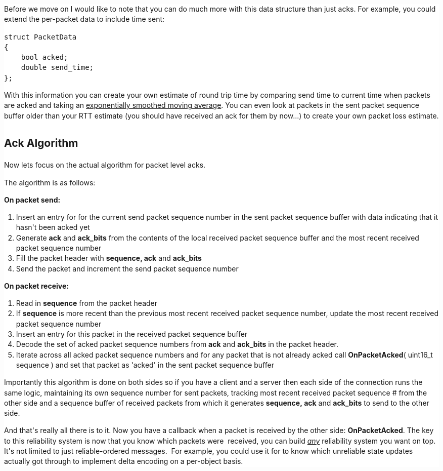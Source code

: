 Before we move on I would like to note that you can do much more with this data structure than just acks. For example, you could extend the per-packet data to include time sent:

<pre>struct PacketData
{
    bool acked;
    double send_time;
};
</pre>

With this information you can create your own estimate of round trip time by comparing send time to current time when packets are acked and taking an <a href="https://en.wikipedia.org/wiki/Exponential_smoothing">exponentially smoothed moving average</a>. You can even look at packets in the sent packet sequence buffer older than your RTT estimate (you should have received an ack for them by now...) to create your own packet loss estimate.

## Ack Algorithm

Now lets focus on the actual algorithm for packet level acks.

The algorithm is as follows:

<strong>On packet send:</strong>
<ol>
    <li>Insert an entry for for the current send packet sequence number in the sent packet sequence buffer with data indicating that it hasn't been acked yet</li>
    <li>Generate <strong>ack</strong> and <strong>ack_bits</strong> from the contents of the local received packet sequence buffer and the most recent received packet sequence number</li>
    <li>Fill the packet header with <strong>sequence, ack</strong> and <strong>ack_bits</strong></li>
    <li>Send the packet and increment the send packet sequence number</li>
</ol>

<strong>On packet receive:</strong>
<ol>
    <li>Read in <strong>sequence</strong> from the packet header</li>
    <li>If <strong>sequence</strong> is more recent than the previous most recent received packet sequence number, update the most recent received packet sequence number</li>
    <li>Insert an entry for this packet in the received packet sequence buffer</li>
    <li>Decode the set of acked packet sequence numbers from <strong>ack</strong> and <strong>ack_bits</strong> in the packet header.</li>
    <li>Iterate across all acked packet sequence numbers and for any packet that is not already acked call <strong>OnPacketAcked</strong>( uint16_t sequence ) and set that packet as 'acked' in the sent packet sequence buffer</li>
</ol>

Importantly this algorithm is done on both sides so if you have a client and a server then each side of the connection runs the same logic, maintaining its own sequence number for sent packets, tracking most recent received packet sequence # from the other side and a sequence buffer of received packets from which it generates <strong>sequence, </strong><strong>ack</strong> and <strong>ack_bits</strong> to send to the other side.

And that's really all there is to it. Now you have a callback when a packet is received by the other side: <strong>OnPacketAcked</strong>. The key to this reliability system is now that you know which packets were  received, you can build <em><span style="text-decoration: underline;">any</span></em> reliability system you want on top. It's not limited to just reliable-ordered messages.  For example, you could use it for to know which unreliable state updates actually got through to implement delta encoding on a per-object basis.
